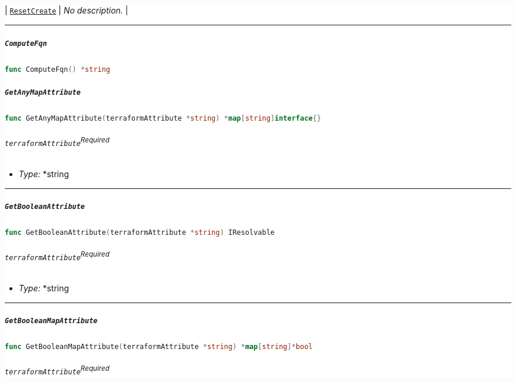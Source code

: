 | <code><a href="#@cdktf/provider-opentelekomcloud.imagesImageV2.ImagesImageV2TimeoutsOutputReference.resetCreate">ResetCreate</a></code> | *No description.* |

---

##### `ComputeFqn` <a name="ComputeFqn" id="@cdktf/provider-opentelekomcloud.imagesImageV2.ImagesImageV2TimeoutsOutputReference.computeFqn"></a>

```go
func ComputeFqn() *string
```

##### `GetAnyMapAttribute` <a name="GetAnyMapAttribute" id="@cdktf/provider-opentelekomcloud.imagesImageV2.ImagesImageV2TimeoutsOutputReference.getAnyMapAttribute"></a>

```go
func GetAnyMapAttribute(terraformAttribute *string) *map[string]interface{}
```

###### `terraformAttribute`<sup>Required</sup> <a name="terraformAttribute" id="@cdktf/provider-opentelekomcloud.imagesImageV2.ImagesImageV2TimeoutsOutputReference.getAnyMapAttribute.parameter.terraformAttribute"></a>

- *Type:* *string

---

##### `GetBooleanAttribute` <a name="GetBooleanAttribute" id="@cdktf/provider-opentelekomcloud.imagesImageV2.ImagesImageV2TimeoutsOutputReference.getBooleanAttribute"></a>

```go
func GetBooleanAttribute(terraformAttribute *string) IResolvable
```

###### `terraformAttribute`<sup>Required</sup> <a name="terraformAttribute" id="@cdktf/provider-opentelekomcloud.imagesImageV2.ImagesImageV2TimeoutsOutputReference.getBooleanAttribute.parameter.terraformAttribute"></a>

- *Type:* *string

---

##### `GetBooleanMapAttribute` <a name="GetBooleanMapAttribute" id="@cdktf/provider-opentelekomcloud.imagesImageV2.ImagesImageV2TimeoutsOutputReference.getBooleanMapAttribute"></a>

```go
func GetBooleanMapAttribute(terraformAttribute *string) *map[string]*bool
```

###### `terraformAttribute`<sup>Required</sup> <a name="terraformAttribute" id="@cdktf/provider-opentelekomcloud.imagesImageV2.ImagesImageV2TimeoutsOutputReference.getBooleanMapAttribute.parameter.terraformAttribute"></a>
